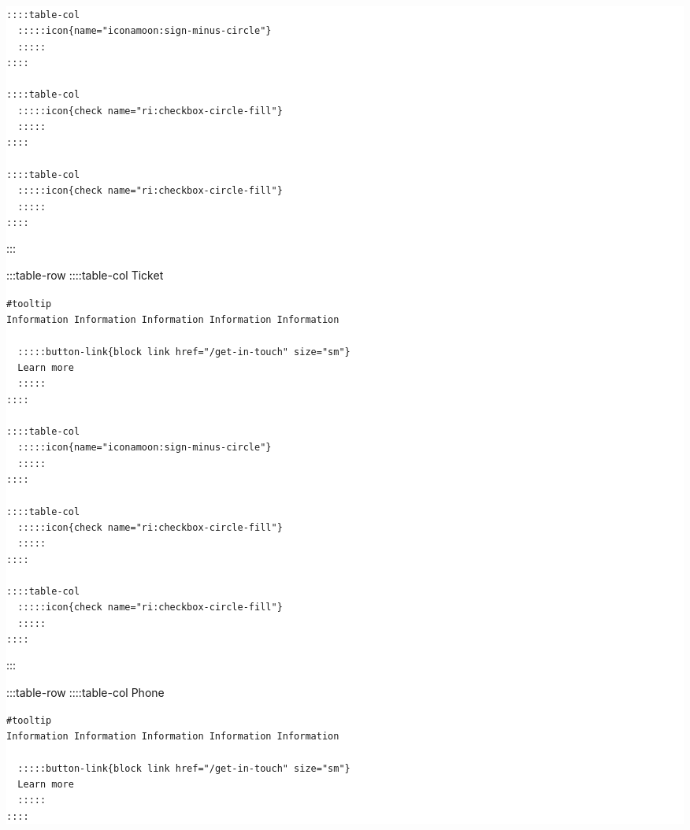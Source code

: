     ::::table-col
      :::::icon{name="iconamoon:sign-minus-circle"}
      :::::
    ::::
  
    ::::table-col
      :::::icon{check name="ri:checkbox-circle-fill"}
      :::::
    ::::
  
    ::::table-col
      :::::icon{check name="ri:checkbox-circle-fill"}
      :::::
    ::::
  :::

  :::table-row
    ::::table-col
    Ticket
    
    #tooltip
    Information Information Information Information Information
    
      :::::button-link{block link href="/get-in-touch" size="sm"}
      Learn more
      :::::
    ::::
  
    ::::table-col
      :::::icon{name="iconamoon:sign-minus-circle"}
      :::::
    ::::
  
    ::::table-col
      :::::icon{check name="ri:checkbox-circle-fill"}
      :::::
    ::::
  
    ::::table-col
      :::::icon{check name="ri:checkbox-circle-fill"}
      :::::
    ::::
  :::

  :::table-row
    ::::table-col
    Phone
    
    #tooltip
    Information Information Information Information Information
    
      :::::button-link{block link href="/get-in-touch" size="sm"}
      Learn more
      :::::
    ::::
  